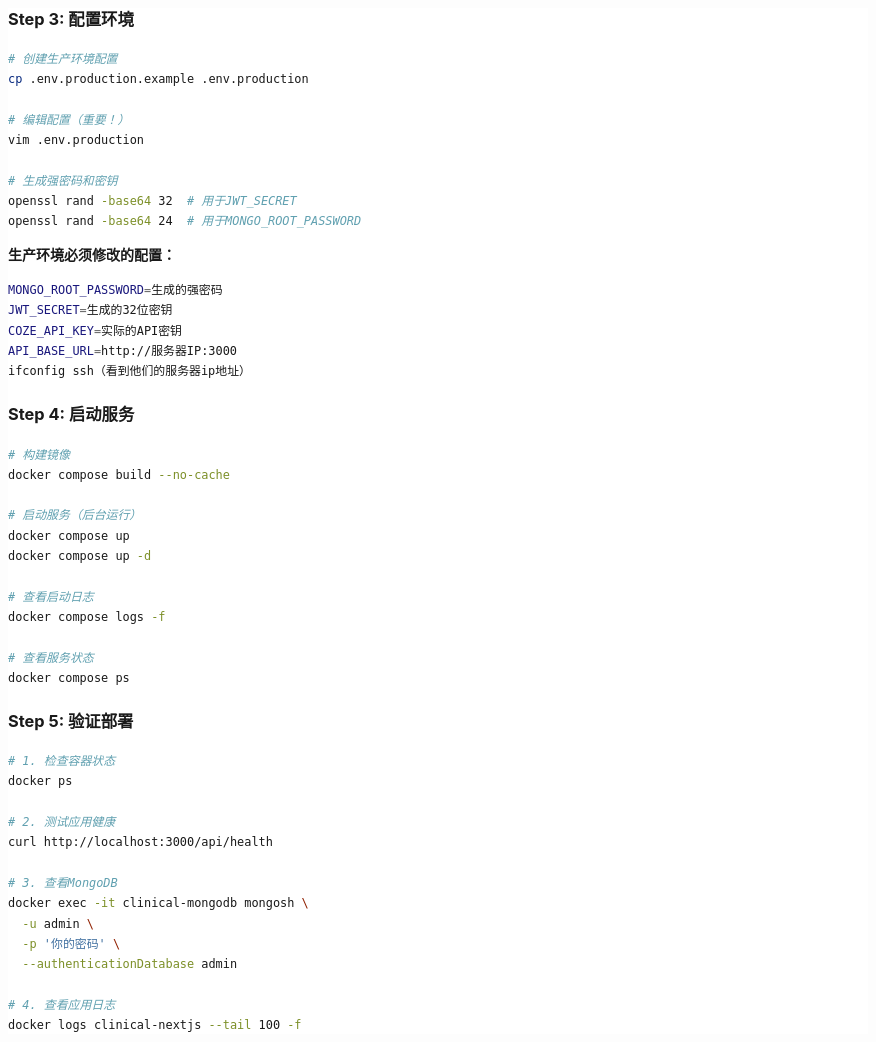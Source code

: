 ### **Step 3: 配置环境**

```bash
# 创建生产环境配置
cp .env.production.example .env.production

# 编辑配置（重要！）
vim .env.production

# 生成强密码和密钥
openssl rand -base64 32  # 用于JWT_SECRET
openssl rand -base64 24  # 用于MONGO_ROOT_PASSWORD
```

**生产环境必须修改的配置：**
```bash
MONGO_ROOT_PASSWORD=生成的强密码
JWT_SECRET=生成的32位密钥
COZE_API_KEY=实际的API密钥
API_BASE_URL=http://服务器IP:3000
ifconfig ssh（看到他们的服务器ip地址）
```

### **Step 4: 启动服务**

```bash
# 构建镜像
docker compose build --no-cache

# 启动服务（后台运行）
docker compose up
docker compose up -d

# 查看启动日志
docker compose logs -f

# 查看服务状态
docker compose ps
```

### **Step 5: 验证部署**

```bash
# 1. 检查容器状态
docker ps

# 2. 测试应用健康
curl http://localhost:3000/api/health

# 3. 查看MongoDB
docker exec -it clinical-mongodb mongosh \
  -u admin \
  -p '你的密码' \
  --authenticationDatabase admin

# 4. 查看应用日志
docker logs clinical-nextjs --tail 100 -f
```
